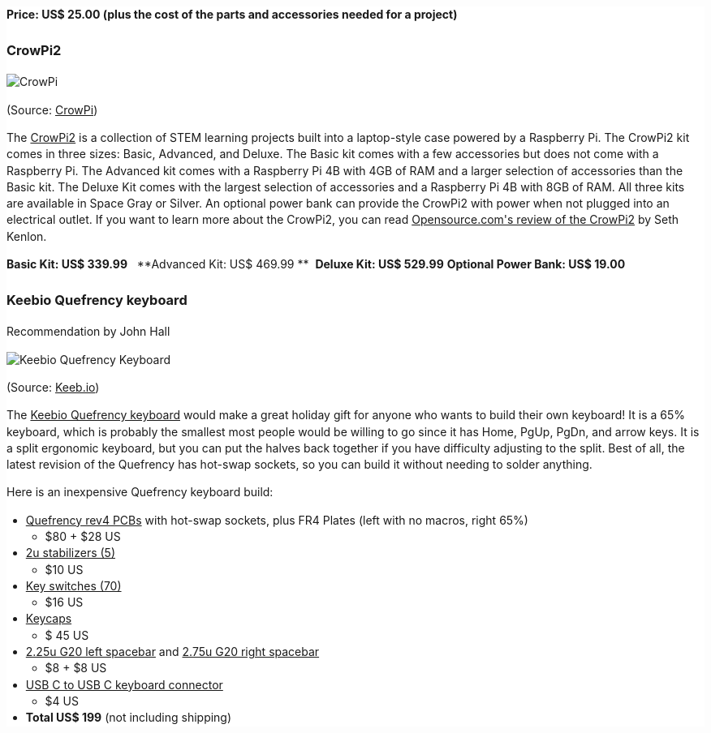 **Price: US$ 25.00 (plus the cost of the parts and accessories needed for a project)**

### CrowPi2

![CrowPi][13]

(Source: [CrowPi][14])

The [CrowPi2][14] is a collection of STEM learning projects built into a laptop-style case powered by a Raspberry Pi. The CrowPi2 kit comes in three sizes: Basic, Advanced, and Deluxe. The Basic kit comes with a few accessories but does not come with a Raspberry Pi. The Advanced kit comes with a Raspberry Pi 4B with 4GB of RAM and a larger selection of accessories than the Basic kit. The Deluxe Kit comes with the largest selection of accessories and a Raspberry Pi 4B with 8GB of RAM. All three kits are available in Space Gray or Silver. An optional power bank can provide the CrowPi2 with power when not plugged into an electrical outlet. If you want to learn more about the CrowPi2, you can read [Opensource.com's review of the CrowPi2][15] by Seth Kenlon.

**Basic Kit: US$ 339.99**  
**Advanced Kit: US$ 469.99 ** 
**Deluxe Kit: US$ 529.99**
**Optional Power Bank: US$ 19.00**  

### Keebio Quefrency keyboard

Recommendation by John Hall

![Keebio Quefrency Keyboard][16]

(Source: [Keeb.io][17])

The [Keebio Quefrency keyboard][17] would make a great holiday gift for anyone who wants to build their own keyboard! It is a 65% keyboard, which is probably the smallest most people would be willing to go since it has Home, PgUp, PgDn, and arrow keys. It is a split ergonomic keyboard, but you can put the halves back together if you have difficulty adjusting to the split. Best of all, the latest revision of the Quefrency has hot-swap sockets, so you can build it without needing to solder anything.

Here is an inexpensive Quefrency keyboard build:

  * [Quefrency rev4 PCBs][18] with hot-swap sockets, plus FR4 Plates (left with no macros, right 65%)
    * $80 + $28 US
  * [2u stabilizers (5)][19]
    * $10 US
  * [Key switches (70)][20]
    * $16 US
  * [Keycaps][21]
    * $ 45 US
  * [2.25u G20 left spacebar][22] and [2.75u G20 right spacebar][23]
    * $8 + $8 US
  * [USB C to USB C keyboard connector][24]
    * $4 US
  * **Total US$ 199** (not including shipping)




[#]: subject: "10 holiday gift ideas for open source enthusiasts"
[#]: via: "https://opensource.com/article/21/11/open-source-holiday-gifts"
[#]: author: "Joshua Allen Holm https://opensource.com/users/holmja"
[#]: collector: "lujun9972"
[#]: translator: " "
[#]: reviewer: " "
[#]: publisher: " "
[#]: url: " "
[a]: https://opensource.com/users/holmja
[b]: https://github.com/lujun9972
[1]: https://opensource.com/sites/default/files/styles/image-full-size/public/lead-images/OSDC_gift_giveaway_box_520x292.png?itok=w1YQhNH1 (Gift box opens with colors coming out)
[2]: https://opensource.com/sites/default/files/styles/medium/public/uploads/system76_thelio.png?itok=E6HBZoMA (System76 Thelio)
[3]: https://system76.com/desktops/
[4]: https://system76.com
[5]: https://system76.com/laptops/lemur
[6]: https://blog.system76.com/post/646726872371200000/carl-testimony-hb21-1199mp3
[7]: https://opensource.com/sites/default/files/styles/medium/public/uploads/raspberry_pi_400_kit.jpg?itok=AnVA_OP9 (Raspberry Pi 400 Kit)
[8]: https://www.raspberrypi.com/products/raspberry-pi-400/
[9]: https://opensource.com/sites/default/files/styles/medium/public/uploads/raspberry_pi_build_hat.png?itok=8YVyNM-c (Raspberry Pi Build HAT)
[10]: https://www.raspberrypi.com/products/build-hat/
[11]: https://education.lego.com/
[12]: https://www.raspberrypi.com/products/build-hat-power-supply/
[13]: https://opensource.com/sites/default/files/styles/medium/public/uploads/crowpi2.png?itok=hJDaPaaz (CrowPi)
[14]: https://www.crowpi.cc/
[15]: https://opensource.com/article/21/9/raspberry-pi-crowpi2
[16]: https://opensource.com/sites/default/files/styles/medium/public/uploads/keebio_quefrency_keyboard_pcb.png?itok=M0JVlcRK (Keebio Quefrency Keyboard)
[17]: https://keeb.io/collections/quefrency-split-staggered-65-keyboard
[18]: https://keeb.io/collections/quefrency-split-staggered-65-keyboard/products/quefrency-rev-4-65-split-staggered-keyboard
[19]: https://keeb.io/collections/diy-parts/products/cherry-mx-stabilizer?variant=43449871046
[20]: https://divinikey.com/collections/linear-switches/products/gateron-milky-yellow-linear-switches?variant=32193385201729
[21]: https://drop.com/buy/artifact-bloom-series-keycap-set-vintage
[22]: https://pimpmykeyboard.com/g20-2-25-space-pack-of-4/
[23]: https://pimpmykeyboard.com/g20-2-75-space-pack-of-4/
[24]: https://keeb.io/products/usb-c-to-usb-c-cable?variant=32313985728606
[25]: https://opensource.com/sites/default/files/styles/medium/public/uploads/petoi_nybble_open_source_robotic_cat.png?itok=zhvvBReE (Petoi Nybble)
[26]: https://www.petoi.com/pages/petoi-nybble-overview
[27]: https://nybble.petoi.com/
[28]: https://opensource.com/sites/default/files/styles/medium/public/uploads/the_expanse_books.jpg?itok=FkuizWic (The Expanse books)
[29]: https://www.jamessacorey.com/writing-type/books/
[30]: https://www.jamessacorey.com/books/leviathan-falls/
[31]: https://opensource.com/article/21/6/2021-opensourcecom-summer-reading-list
[32]: https://opensource.com/sites/default/files/uploads/ultimate_sticker_pack.png (Ultimate sticker pack)
[33]: https://www.stickermule.com/unixstickers
[34]: https://opensource.com/resources/organizations